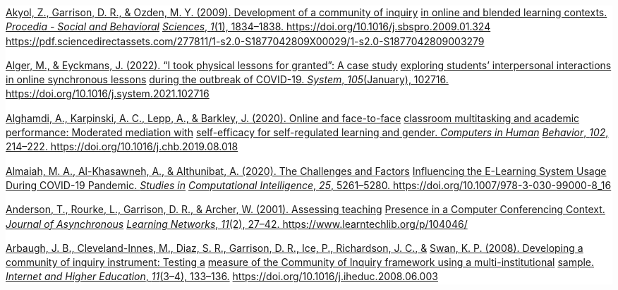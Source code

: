 <p><a href="https://pdf.sciencedirectassets.com/277811/1-s2.0-S1877042809X00029/1-s2.0-S1877042809003279"><span class="font5">Akyol, Z., Garrison, D. R., &amp;&nbsp;Ozden, M. Y. (2009). Development of a community of inquiry</span></a><span class="font5"> </span><a href="https://pdf.sciencedirectassets.com/277811/1-s2.0-S1877042809X00029/1-s2.0-S1877042809003279"><span class="font5">in online and blended learning contexts. </span><span class="font5" style="font-style:italic;">Procedia - Social and Behavioral</span></a><span class="font5" style="font-style:italic;"> </span><a href="https://pdf.sciencedirectassets.com/277811/1-s2.0-S1877042809X00029/1-s2.0-S1877042809003279"><span class="font5" style="font-style:italic;">Sciences</span><span class="font5">, </span><span class="font5" style="font-style:italic;">1</span><span class="font5">(1), 1834–1838. https://doi.org/10.1016/j.sbspro.2009.01.324</span></a><span class="font5"> </span><a href="https://pdf.sciencedirectassets.com/277811/1-s2.0-S1877042809X00029/1-s2.0-S1877042809003279"><span class="font5">https://pdf.sciencedirectassets.com/277811/1-s2.0-S1877042809X00029/1-</span></a><span class="font5"></span><a href="https://pdf.sciencedirectassets.com/277811/1-s2.0-S1877042809X00029/1-s2.0-S1877042809003279"><span class="font5">s2.0-S1877042809003279</span></a></p>
<p><a href="https://doi.org/10.1016/j.system.2021.102716"><span class="font5">Alger, M., &amp;&nbsp;Eyckmans, J. (2022). “I took physical lessons for granted”: A case study</span></a><span class="font5"> </span><a href="https://doi.org/10.1016/j.system.2021.102716"><span class="font5">exploring students’ interpersonal interactions in online synchronous lessons</span></a><span class="font5"> </span><a href="https://doi.org/10.1016/j.system.2021.102716"><span class="font5">during the outbreak of COVID-19. </span><span class="font5" style="font-style:italic;">System</span><span class="font5">, </span><span class="font5" style="font-style:italic;">105</span><span class="font5">(January), 102716.</span></a><span class="font5"> </span><a href="https://doi.org/10.1016/j.system.2021.102716"><span class="font5">https://doi.org/10.1016/j.system.2021.102716</span></a></p>
<p><a href="https://doi.org/10.1016/j.chb.2019.08.018"><span class="font5">Alghamdi, A., Karpinski, A. C., Lepp, A., &amp;&nbsp;Barkley, J. (2020). Online and face-to-face</span></a><span class="font5"> </span><a href="https://doi.org/10.1016/j.chb.2019.08.018"><span class="font5">classroom multitasking and academic performance: Moderated mediation with</span></a><span class="font5"> </span><a href="https://doi.org/10.1016/j.chb.2019.08.018"><span class="font5">self-efficacy for self-regulated learning and gender. </span><span class="font5" style="font-style:italic;">Computers in Human</span></a><span class="font5" style="font-style:italic;"> </span><a href="https://doi.org/10.1016/j.chb.2019.08.018"><span class="font5" style="font-style:italic;">Behavior</span><span class="font5">, </span><span class="font5" style="font-style:italic;">102</span><span class="font5">, 214–222. https://doi.org/10.1016/j.chb.2019.08.018</span></a></p>
<p><a href="https://doi.org/10.1007/978-3-030-99000-8_16"><span class="font5">Almaiah, M. A., Al-Khasawneh, A., &amp;&nbsp;Althunibat, A. (2020). The Challenges and Factors</span></a><span class="font5"> </span><a href="https://doi.org/10.1007/978-3-030-99000-8_16"><span class="font5">Influencing the E-Learning System Usage During COVID-19 Pandemic. </span><span class="font5" style="font-style:italic;">Studies in</span></a><span class="font5" style="font-style:italic;"> </span><a href="https://doi.org/10.1007/978-3-030-99000-8_16"><span class="font5" style="font-style:italic;">Computational Intelligence</span><span class="font5">, </span><span class="font5" style="font-style:italic;">25</span><span class="font5">, 5261–5280. https://doi.org/10.1007/978-3-030-</span></a><span class="font5"></span><a href="https://doi.org/10.1007/978-3-030-99000-8_16"><span class="font5">99000-8_16</span></a></p>
<p><a href="https://www.learntechlib.org/p/104046/"><span class="font5">Anderson, T., Rourke, L., Garrison, D. R., &amp;&nbsp;Archer, W. (2001). Assessing teaching</span></a><span class="font5"> </span><a href="https://www.learntechlib.org/p/104046/"><span class="font5">Presence in a Computer Conferencing Context. </span><span class="font5" style="font-style:italic;">Journal of Asynchronous</span></a><span class="font5" style="font-style:italic;"> </span><a href="https://www.learntechlib.org/p/104046/"><span class="font5" style="font-style:italic;">Learning Networks</span><span class="font5">, </span><span class="font5" style="font-style:italic;">11</span><span class="font5">(2), 27–42. https://www.learntechlib.org/p/104046/</span></a></p>
<p><a href="https://doi.org/10.1016/j.iheduc.2008.06.003"><span class="font5">Arbaugh, J. B., Cleveland-Innes, M., Diaz, S. R., Garrison, D. R., Ice, P., Richardson, J. C., &amp;</span></a><span class="font5">&nbsp;</span><a href="https://doi.org/10.1016/j.iheduc.2008.06.003"><span class="font5">Swan, K. P. (2008). Developing a community of inquiry instrument: Testing a</span></a><span class="font5"> </span><a href="https://doi.org/10.1016/j.iheduc.2008.06.003"><span class="font5">measure of the Community of Inquiry framework using a multi-institutional</span></a><span class="font5"> </span><a href="https://doi.org/10.1016/j.iheduc.2008.06.003"><span class="font5">sample. </span><span class="font5" style="font-style:italic;">Internet and Higher Education</span><span class="font5">, </span><span class="font5" style="font-style:italic;">11</span><span class="font5">(3–4), 133–136.</span></a><span class="font5"> </span><a href="https://doi.org/10.1016/j.iheduc.2008.06.003"><span class="font5">https://doi.org/10.1016/j.iheduc.2008.06.003</span></a></p>